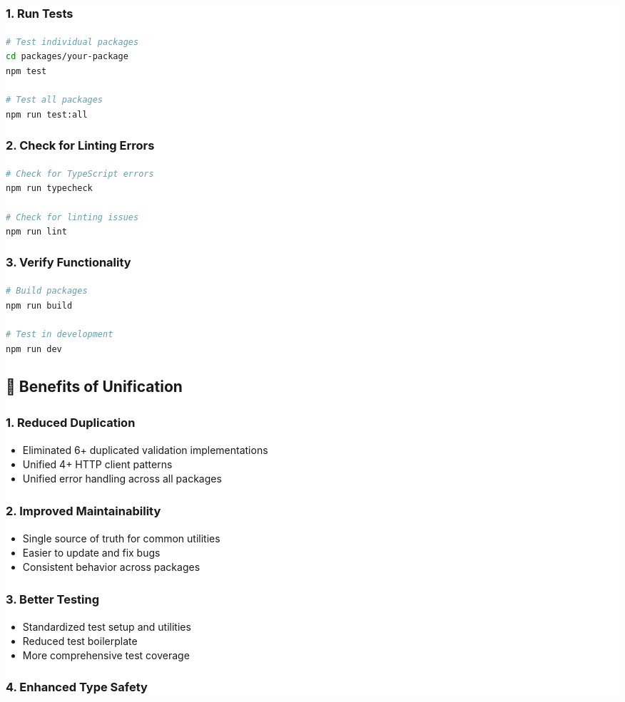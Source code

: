 ### 1. Run Tests

```bash
# Test individual packages
cd packages/your-package
npm test

# Test all packages
npm run test:all
```

### 2. Check for Linting Errors

```bash
# Check for TypeScript errors
npm run typecheck

# Check for linting issues
npm run lint
```

### 3. Verify Functionality

```bash
# Build packages
npm run build

# Test in development
npm run dev
```

## 🎯 Benefits of Unification

### 1. **Reduced Duplication**

- Eliminated 6+ duplicated validation implementations
- Unified 4+ HTTP client patterns
- Unified error handling across all packages

### 2. **Improved Maintainability**

- Single source of truth for common utilities
- Easier to update and fix bugs
- Consistent behavior across packages

### 3. **Better Testing**

- Standardized test setup and utilities
- Reduced test boilerplate
- More comprehensive test coverage

### 4. **Enhanced Type Safety**
